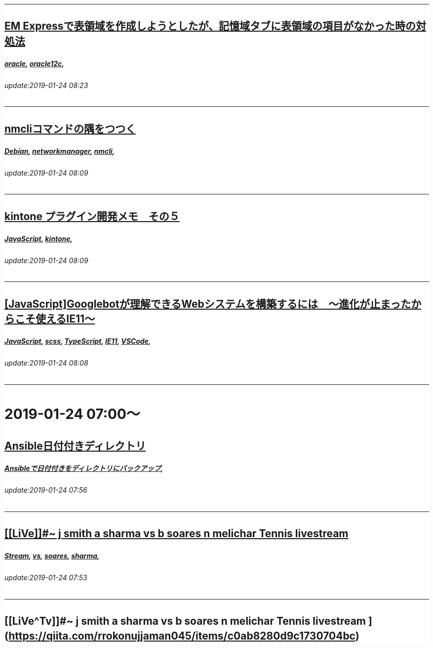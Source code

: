
---
## [EM Expressで表領域を作成しようとしたが、記憶域タブに表領域の項目がなかった時の対処法](https://qiita.com/nanachigori877/items/13fb8d636f41dd993385)
##### [oracle](https://qiita.com/tags/oracle), [oracle12c](https://qiita.com/tags/oracle12c), 
###### update:2019-01-24 08:23
---
## [nmcliコマンドの隅をつつく](https://qiita.com/babyron64/items/b7b8eca17202386d27e3)
##### [Debian](https://qiita.com/tags/Debian), [networkmanager](https://qiita.com/tags/networkmanager), [nmcli](https://qiita.com/tags/nmcli), 
###### update:2019-01-24 08:09
---
## [kintone プラグイン開発メモ　その５](https://qiita.com/sy250f/items/c606e520c6c50a1e19c6)
##### [JavaScript](https://qiita.com/tags/JavaScript), [kintone](https://qiita.com/tags/kintone), 
###### update:2019-01-24 08:09
---
## [[JavaScript]Googlebotが理解できるWebシステムを構築するには　～進化が止まったからこそ使えるIE11～](https://qiita.com/SoraKumo/items/688739c86ec11b72ae84)
##### [JavaScript](https://qiita.com/tags/JavaScript), [scss](https://qiita.com/tags/scss), [TypeScript](https://qiita.com/tags/TypeScript), [IE11](https://qiita.com/tags/IE11), [VSCode](https://qiita.com/tags/VSCode), 
###### update:2019-01-24 08:08
---




# 2019-01-24 07:00～
## [Ansible日付付きディレクトリ](https://qiita.com/UrataSoft/items/8fb52f2fef6d19feea71)
##### [Ansibleで日付付きをディレクトリにバックアップ](https://qiita.com/tags/Ansibleで日付付きをディレクトリにバックアップ), 
###### update:2019-01-24 07:56
---
## [[[LiVe]]#~ j smith a sharma vs b soares n melichar Tennis livestream ](https://qiita.com/rubelga4/items/88b03fdc8bca0cb7bf75)
##### [Stream](https://qiita.com/tags/Stream), [vs](https://qiita.com/tags/vs), [soares](https://qiita.com/tags/soares), [sharma](https://qiita.com/tags/sharma), 
###### update:2019-01-24 07:53
---
## [[LiVe^Tv]]#~ j smith a sharma vs b soares n melichar Tennis livestream ](https://qiita.com/rrokonujjaman045/items/c0ab8280d9c1730704bc)